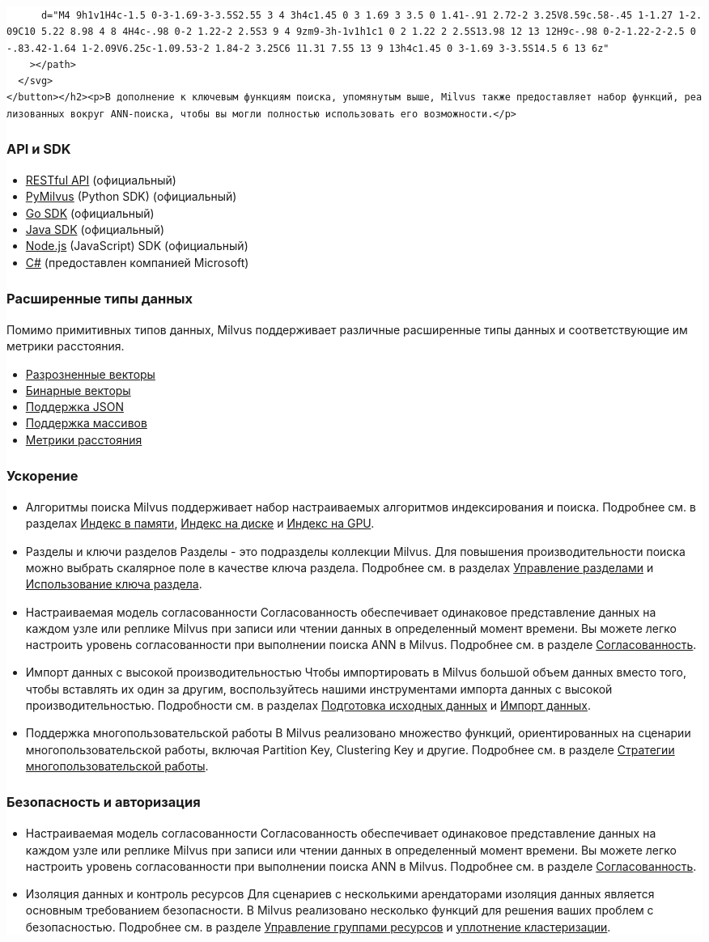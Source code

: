           d="M4 9h1v1H4c-1.5 0-3-1.69-3-3.5S2.55 3 4 3h4c1.45 0 3 1.69 3 3.5 0 1.41-.91 2.72-2 3.25V8.59c.58-.45 1-1.27 1-2.09C10 5.22 8.98 4 8 4H4c-.98 0-2 1.22-2 2.5S3 9 4 9zm9-3h-1v1h1c1 0 2 1.22 2 2.5S13.98 12 13 12H9c-.98 0-2-1.22-2-2.5 0-.83.42-1.64 1-2.09V6.25c-1.09.53-2 1.84-2 3.25C6 11.31 7.55 13 9 13h4c1.45 0 3-1.69 3-3.5S14.5 6 13 6z"
        ></path>
      </svg>
    </button></h2><p>В дополнение к ключевым функциям поиска, упомянутым выше, Milvus также предоставляет набор функций, реализованных вокруг ANN-поиска, чтобы вы могли полностью использовать его возможности.</p>
<h3 id="API-and-SDK" class="common-anchor-header">API и SDK</h3><ul>
<li><a href="https://milvus.io/api-reference/restful/v2.4.x/About.md">RESTful API</a> (официальный)</li>
<li><a href="https://milvus.io/api-reference/pymilvus/v2.4.x/About.md">PyMilvus</a> (Python SDK) (официальный)</li>
<li><a href="https://milvus.io/api-reference/go/v2.4.x/About.md">Go SDK</a> (официальный)</li>
<li><a href="https://milvus.io/api-reference/java/v2.4.x/About.md">Java SDK</a> (официальный)</li>
<li><a href="https://milvus.io/api-reference/node/v2.4.x/About.md">Node.js</a> (JavaScript) SDK (официальный)</li>
<li><a href="https://milvus.io/api-reference/csharp/v2.2.x/About.md">C#</a> (предоставлен компанией Microsoft)</li>
</ul>
<h3 id="Advanced-Data-Types" class="common-anchor-header">Расширенные типы данных</h3><p>Помимо примитивных типов данных, Milvus поддерживает различные расширенные типы данных и соответствующие им метрики расстояния.</p>
<ul>
<li><a href="/docs/ru/sparse_vector.md">Разрозненные векторы</a></li>
<li><a href="/docs/ru/index-vector-fields.md">Бинарные векторы</a></li>
<li><a href="/docs/ru/use-json-fields.md">Поддержка JSON</a></li>
<li><a href="/docs/ru/array_data_type.md">Поддержка массивов</a></li>
<li><a href="/docs/ru/metric.md">Метрики расстояния</a></li>
</ul>
<h3 id="Acceleration" class="common-anchor-header">Ускорение</h3><ul>
<li><p>Алгоритмы поиска Milvus поддерживает набор настраиваемых алгоритмов индексирования и поиска. Подробнее см. в разделах <a href="/docs/ru/index.md">Индекс в памяти</a>, <a href="/docs/ru/disk_index.md">Индекс на диске</a> и <a href="/docs/ru/gpu_index.md">Индекс на GPU</a>.</p></li>
<li><p>Разделы и ключи разделов Разделы - это подразделы коллекции Milvus. Для повышения производительности поиска можно выбрать скалярное поле в качестве ключа раздела. Подробнее см. в разделах <a href="/docs/ru/manage-partitions.md">Управление разделами</a> и <a href="/docs/ru/use-partition-key.md">Использование ключа раздела</a>.</p></li>
<li><p>Настраиваемая модель согласованности Согласованность обеспечивает одинаковое представление данных на каждом узле или реплике Milvus при записи или чтении данных в определенный момент времени. Вы можете легко настроить уровень согласованности при выполнении поиска ANN в Milvus. Подробнее см. в разделе <a href="/docs/ru/consistency.md">Согласованность</a>.</p></li>
<li><p>Импорт данных с высокой производительностью Чтобы импортировать в Milvus большой объем данных вместо того, чтобы вставлять их один за другим, воспользуйтесь нашими инструментами импорта данных с высокой производительностью. Подробности см. в разделах <a href="/docs/ru/prepare-source-data.md">Подготовка исходных данных</a> и <a href="/docs/ru/import-data.md">Импорт данных</a>.</p></li>
<li><p>Поддержка многопользовательской работы В Milvus реализовано множество функций, ориентированных на сценарии многопользовательской работы, включая Partition Key, Clustering Key и другие. Подробнее см. в разделе <a href="/docs/ru/multi_tenancy.md">Стратегии многопользовательской работы</a>.</p></li>
</ul>
<h3 id="Security-and-Authorization" class="common-anchor-header">Безопасность и авторизация</h3><ul>
<li><p>Настраиваемая модель согласованности Согласованность обеспечивает одинаковое представление данных на каждом узле или реплике Milvus при записи или чтении данных в определенный момент времени. Вы можете легко настроить уровень согласованности при выполнении поиска ANN в Milvus. Подробнее см. в разделе <a href="/docs/ru/consistency.md">Согласованность</a>.</p></li>
<li><p>Изоляция данных и контроль ресурсов Для сценариев с несколькими арендаторами изоляция данных является основным требованием безопасности. В Milvus реализовано несколько функций для решения ваших проблем с безопасностью. Подробнее см. в разделе <a href="/docs/ru/resource_group.md">Управление группами ресурсов</a> и <a href="/docs/ru/clustering-compaction.md">уплотнение кластеризации</a>.</p></li>
</ul>
